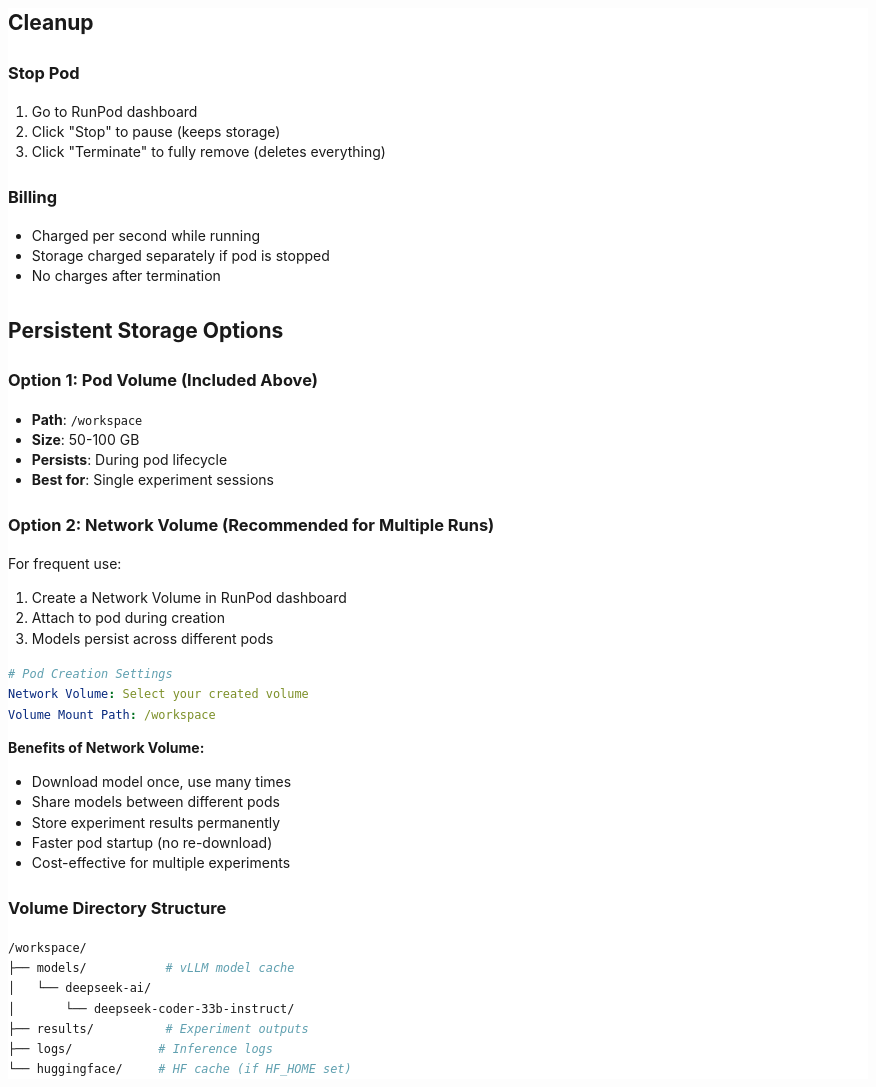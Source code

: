 ## Cleanup

### Stop Pod
1. Go to RunPod dashboard
2. Click "Stop" to pause (keeps storage)
3. Click "Terminate" to fully remove (deletes everything)

### Billing
- Charged per second while running
- Storage charged separately if pod is stopped
- No charges after termination

## Persistent Storage Options

### Option 1: Pod Volume (Included Above)
- **Path**: `/workspace`
- **Size**: 50-100 GB
- **Persists**: During pod lifecycle
- **Best for**: Single experiment sessions

### Option 2: Network Volume (Recommended for Multiple Runs)
For frequent use:
1. Create a Network Volume in RunPod dashboard
2. Attach to pod during creation
3. Models persist across different pods

```yaml
# Pod Creation Settings
Network Volume: Select your created volume
Volume Mount Path: /workspace
```

**Benefits of Network Volume:**
- Download model once, use many times
- Share models between different pods
- Store experiment results permanently
- Faster pod startup (no re-download)
- Cost-effective for multiple experiments

### Volume Directory Structure
```bash
/workspace/
├── models/           # vLLM model cache
│   └── deepseek-ai/
│       └── deepseek-coder-33b-instruct/
├── results/          # Experiment outputs
├── logs/            # Inference logs
└── huggingface/     # HF cache (if HF_HOME set)
```
